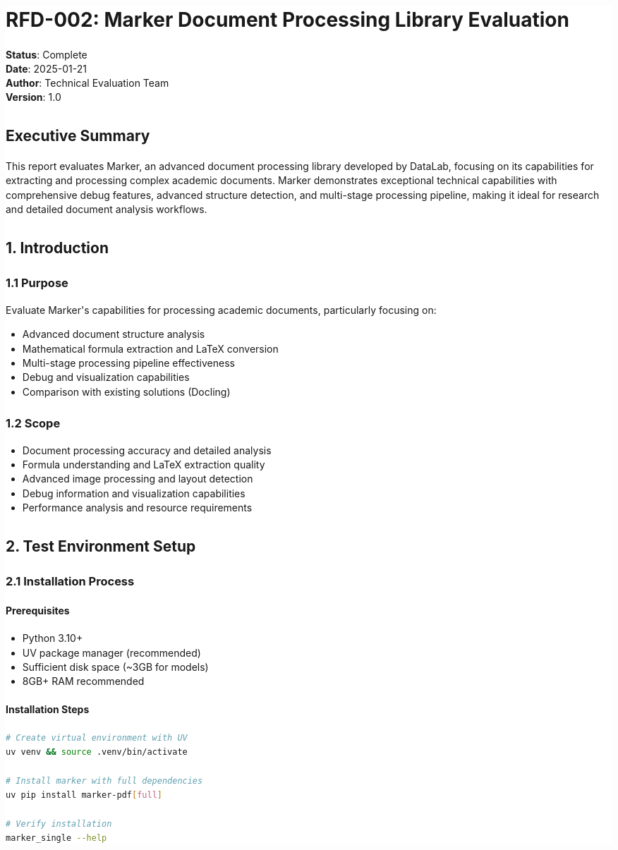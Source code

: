 # RFD-002: Marker Document Processing Library Evaluation

**Status**: Complete  
**Date**: 2025-01-21  
**Author**: Technical Evaluation Team  
**Version**: 1.0  

## Executive Summary

This report evaluates Marker, an advanced document processing library developed by DataLab, focusing on its capabilities for extracting and processing complex academic documents. Marker demonstrates exceptional technical capabilities with comprehensive debug features, advanced structure detection, and multi-stage processing pipeline, making it ideal for research and detailed document analysis workflows.

## 1. Introduction

### 1.1 Purpose
Evaluate Marker's capabilities for processing academic documents, particularly focusing on:
- Advanced document structure analysis
- Mathematical formula extraction and LaTeX conversion
- Multi-stage processing pipeline effectiveness
- Debug and visualization capabilities
- Comparison with existing solutions (Docling)

### 1.2 Scope
- Document processing accuracy and detailed analysis
- Formula understanding and LaTeX extraction quality
- Advanced image processing and layout detection
- Debug information and visualization capabilities
- Performance analysis and resource requirements

## 2. Test Environment Setup

### 2.1 Installation Process

#### Prerequisites
- Python 3.10+
- UV package manager (recommended)
- Sufficient disk space (~3GB for models)
- 8GB+ RAM recommended

#### Installation Steps
```bash
# Create virtual environment with UV
uv venv && source .venv/bin/activate

# Install marker with full dependencies
uv pip install marker-pdf[full]

# Verify installation
marker_single --help
```
